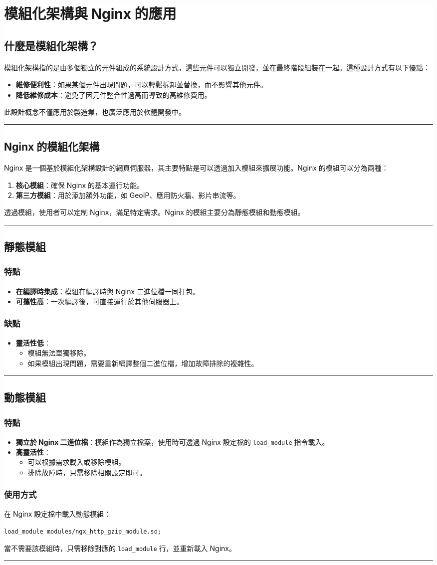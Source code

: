 # 模組化架構與 Nginx 的應用

## 什麼是模組化架構？
模組化架構指的是由多個獨立的元件組成的系統設計方式，這些元件可以獨立開發，並在最終階段組裝在一起。這種設計方式有以下優點：

- **維修便利性**：如果某個元件出現問題，可以輕鬆拆卸並替換，而不影響其他元件。
- **降低維修成本**：避免了因元件整合性過高而導致的高維修費用。

此設計概念不僅應用於製造業，也廣泛應用於軟體開發中。

---

## Nginx 的模組化架構
Nginx 是一個基於模組化架構設計的網頁伺服器，其主要特點是可以透過加入模組來擴展功能。Nginx 的模組可以分為兩種：

1. **核心模組**：確保 Nginx 的基本運行功能。
2. **第三方模組**：用於添加額外功能，如 GeoIP、應用防火牆、影片串流等。

透過模組，使用者可以定制 Nginx，滿足特定需求。Nginx 的模組主要分為靜態模組和動態模組。

---

## 靜態模組
### 特點
- **在編譯時集成**：模組在編譯時與 Nginx 二進位檔一同打包。
- **可攜性高**：一次編譯後，可直接運行於其他伺服器上。

### 缺點
- **靈活性低**：
  - 模組無法單獨移除。
  - 如果模組出現問題，需要重新編譯整個二進位檔，增加故障排除的複雜性。

---

## 動態模組
### 特點
- **獨立於 Nginx 二進位檔**：模組作為獨立檔案，使用時可透過 Nginx 設定檔的 `load_module` 指令載入。
- **高靈活性**：
  - 可以根據需求載入或移除模組。
  - 排除故障時，只需移除相關設定即可。

### 使用方式
在 Nginx 設定檔中載入動態模組：
```nginx
load_module modules/ngx_http_gzip_module.so;
```

當不需要該模組時，只需移除對應的 `load_module` 行，並重新載入 Nginx。

---